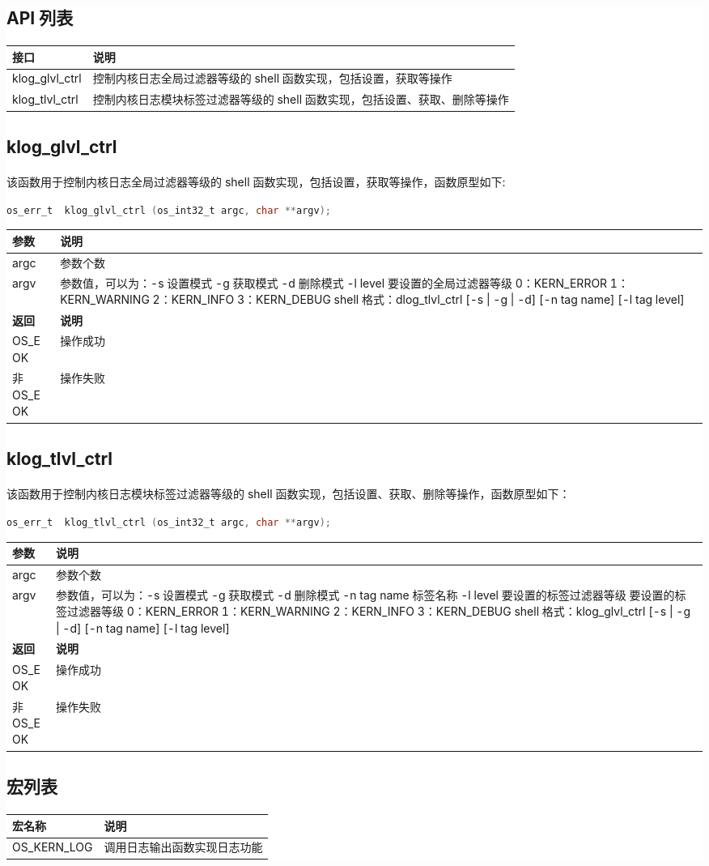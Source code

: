 
## API 列表

| 接口           | **说明**                                                                    |
| :------------- | :-------------------------------------------------------------------------- |
| klog_glvl_ctrl | 控制内核日志全局过滤器等级的 shell 函数实现，包括设置，获取等操作           |
| klog_tlvl_ctrl | 控制内核日志模块标签过滤器等级的 shell 函数实现，包括设置、获取、删除等操作 |

## klog_glvl_ctrl

该函数用于控制内核日志全局过滤器等级的 shell 函数实现，包括设置，获取等操作，函数原型如下:

```c
os_err_t  klog_glvl_ctrl (os_int32_t argc, char **argv);
```

| **参数**  | **说明**                                                                                                                                                                                                                      |
| :-------- | :---------------------------------------------------------------------------------------------------------------------------------------------------------------------------------------------------------------------------- |
| argc      | 参数个数                                                                                                                                                                                                                      |
| argv      | 参数值，可以为：-s 设置模式 -g 获取模式 -d 删除模式 -l level 要设置的全局过滤器等级 0：KERN_ERROR 1：KERN_WARNING 2：KERN_INFO 3：KERN_DEBUG shell 格式：dlog_tlvl_ctrl [-s &#124; -g &#124; -d] [-n tag name] [-l tag level] |
| **返回**  | **说明**                                                                                                                                                                                                                      |
| OS_EOK    | 操作成功                                                                                                                                                                                                                      |
| 非 OS_EOK | 操作失败                                                                                                                                                                                                                      |

## klog_tlvl_ctrl

该函数用于控制内核日志模块标签过滤器等级的 shell 函数实现，包括设置、获取、删除等操作，函数原型如下：

```c
os_err_t  klog_tlvl_ctrl (os_int32_t argc, char **argv);
```

| **参数**  | **说明**                                                                                                                                                                                                                                                                  |
| :-------- | :------------------------------------------------------------------------------------------------------------------------------------------------------------------------------------------------------------------------------------------------------------------------ |
| argc      | 参数个数                                                                                                                                                                                                                                                                  |
| argv      | 参数值，可以为：-s 设置模式 -g 获取模式 -d 删除模式 -n tag name 标签名称 -l level 要设置的标签过滤器等级 要设置的标签过滤器等级 0：KERN_ERROR 1：KERN_WARNING 2：KERN_INFO 3：KERN_DEBUG shell 格式：klog_glvl_ctrl [-s &#124; -g &#124; -d] [-n tag name] [-l tag level] |
| **返回**  | **说明**                                                                                                                                                                                                                                                                  |
| OS_EOK    | 操作成功                                                                                                                                                                                                                                                                  |
| 非 OS_EOK | 操作失败                                                                                                                                                                                                                                                                  |

## 宏列表

| 宏名称      | **说明**                     |
| :---------- | :--------------------------- |
| OS_KERN_LOG | 调用日志输出函数实现日志功能 |
